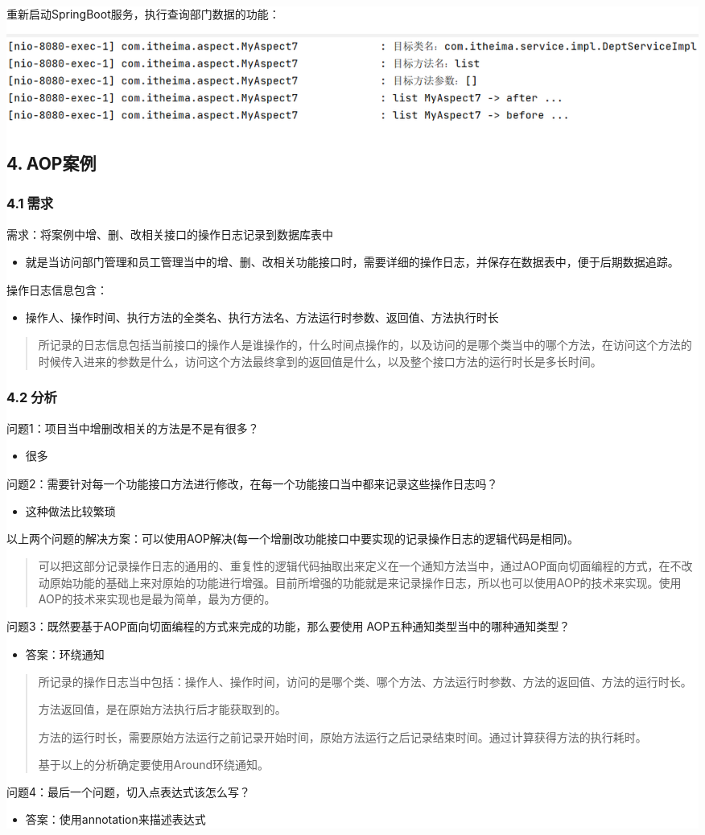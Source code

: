 重新启动SpringBoot服务，执行查询部门数据的功能：

![ ](./assets/springboot06/image-20230110231629140.png)

## 4. AOP案例

### 4.1 需求

需求：将案例中增、删、改相关接口的操作日志记录到数据库表中

- 就是当访问部门管理和员工管理当中的增、删、改相关功能接口时，需要详细的操作日志，并保存在数据表中，便于后期数据追踪。

操作日志信息包含：

- 操作人、操作时间、执行方法的全类名、执行方法名、方法运行时参数、返回值、方法执行时长

> 所记录的日志信息包括当前接口的操作人是谁操作的，什么时间点操作的，以及访问的是哪个类当中的哪个方法，在访问这个方法的时候传入进来的参数是什么，访问这个方法最终拿到的返回值是什么，以及整个接口方法的运行时长是多长时间。

### 4.2 分析

问题1：项目当中增删改相关的方法是不是有很多？

- 很多

问题2：需要针对每一个功能接口方法进行修改，在每一个功能接口当中都来记录这些操作日志吗？

- 这种做法比较繁琐

以上两个问题的解决方案：可以使用AOP解决(每一个增删改功能接口中要实现的记录操作日志的逻辑代码是相同)。

> 可以把这部分记录操作日志的通用的、重复性的逻辑代码抽取出来定义在一个通知方法当中，通过AOP面向切面编程的方式，在不改动原始功能的基础上来对原始的功能进行增强。目前所增强的功能就是来记录操作日志，所以也可以使用AOP的技术来实现。使用AOP的技术来实现也是最为简单，最为方便的。

问题3：既然要基于AOP面向切面编程的方式来完成的功能，那么要使用 AOP五种通知类型当中的哪种通知类型？

- 答案：环绕通知

> 所记录的操作日志当中包括：操作人、操作时间，访问的是哪个类、哪个方法、方法运行时参数、方法的返回值、方法的运行时长。
>
> 方法返回值，是在原始方法执行后才能获取到的。
>
> 方法的运行时长，需要原始方法运行之前记录开始时间，原始方法运行之后记录结束时间。通过计算获得方法的执行耗时。
>
>
>
> 基于以上的分析确定要使用Around环绕通知。

问题4：最后一个问题，切入点表达式该怎么写？

- 答案：使用annotation来描述表达式
